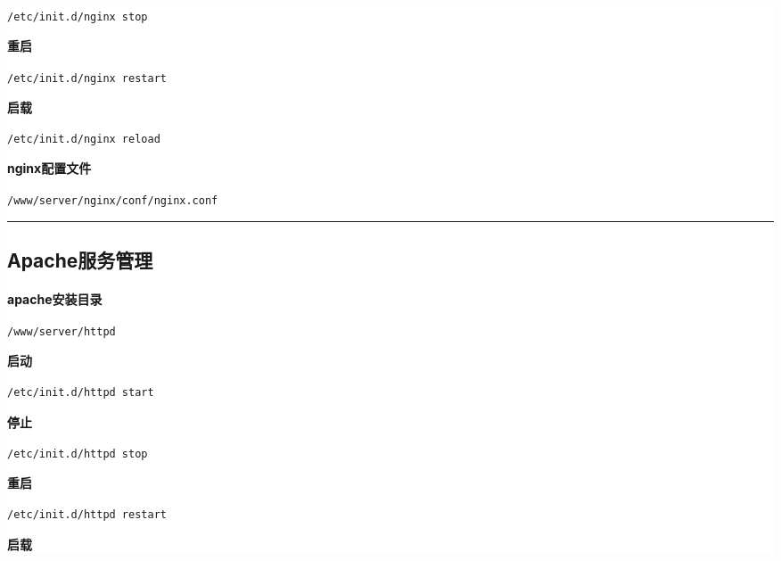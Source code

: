 ```
/etc/init.d/nginx stop 
```



**重启** 

```
/etc/init.d/nginx restart 
```



**启载** 

```
/etc/init.d/nginx reload 
```



**nginx配置文件** 

```
/www/server/nginx/conf/nginx.conf   
```



---

## Apache服务管理 

**apache安装目录** 

```
/www/server/httpd
```



 **启动** 

```
/etc/init.d/httpd start 
```



**停止** 

```
/etc/init.d/httpd stop 
```



**重启** 

```
/etc/init.d/httpd restart 
```



**启载** 
